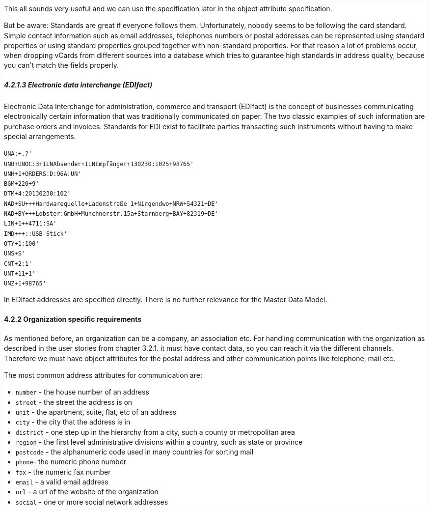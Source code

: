 This all sounds very useful and we can use the specification later in the object attribute specification.

But be aware: Standards are great if everyone follows them. Unfortunately, nobody seems to be following the card standard. Simple contact information such as email addresses, telephones numbers or postal addresses can be represented using standard properties or using standard properties grouped together with non-standard properties. For that reason a lot of problems occur, when dropping vCards from different sources into a database which tries to guarantee high standards in address quality, because you can't match the fields properly.

##### 4.2.1.3 Electronic data interchange (EDIfact)

Electronic Data Interchange for administration, commerce and transport (EDIfact) is the concept of businesses communicating electronically certain information that was traditionally communicated on paper. The two classic examples of such information are purchase orders and invoices. Standards for EDI exist to facilitate parties transacting such instruments without having to make special arrangements.

```
UNA:+.?'
UNB+UNOC:3+ILNAbsender+ILNEmpfänger+130230:1025+98765'
UNH+1+ORDERS:D:96A:UN'
BGM+220+9'
DTM+4:20130230:102'
NAD+SU+++Hardwarequelle+Ladenstraße 1+Nirgendwo+NRW+54321+DE'
NAD+BY+++Lobster:GmbH+Münchnerstr.15a+Starnberg+BAY+82319+DE'
LIN+1++4711:SA'
IMD+++::USB-Stick'
QTY+1:100'
UNS+S'
CNT+2:1'
UNT+11+1'
UNZ+1+98765'
```

In EDIfact addresses are specified directly. There is no further relevance for the Master Data Model.

#### 4.2.2 Organization specific requirements

As mentioned before, an organization can be a company, an association etc. For handling communication with the organization as described in the user stories from chapter 3.2.1. it must have contact data, so you can reach it via the different channels. Therefore we must have object attributes for the postal address and other communication points like telephone, mail etc.

The most common address attributes for communication are:

- `number` - the house number of an address
- `street` - the street the address is on
- `unit` - the apartment, suite, flat, etc of an address
- `city` - the city that the address is in
- `district` - one step up in the hierarchy from a city, such a county or metropolitan area
- `region` - the first level administrative divisions within a country, such as state or province
- `postcode` - the alphanumeric code used in many countries for sorting mail
- `phone`- the numeric phone number
- `fax` - the numeric fax number
- `email` - a valid email address
- `url` - a url of the website of the organization
- `social` - one or more social network addresses
